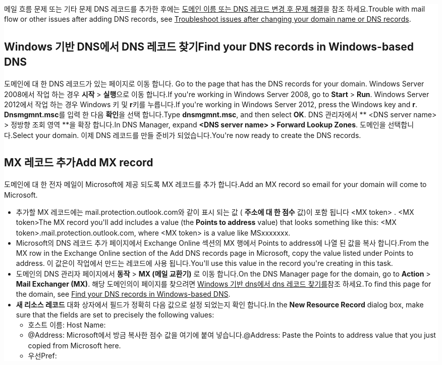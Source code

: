 <span data-ttu-id="5d8c2-108">메일 흐름 문제 또는 기타 문제 DNS 레코드를 추가한 후에는 [도메인 이름 또는 DNS 레코드 변경 후 문제 해결](../get-help-with-domains/find-and-fix-issues.md)을 참조 하세요.</span><span class="sxs-lookup"><span data-stu-id="5d8c2-108">Trouble with mail flow or other issues after adding DNS records, see [Troubleshoot issues after changing your domain name or DNS records](../get-help-with-domains/find-and-fix-issues.md).</span></span> 
  
## <a name="find-your-dns-records-in-windows-based-dns"></a><span data-ttu-id="5d8c2-109">Windows 기반 DNS에서 DNS 레코드 찾기</span><span class="sxs-lookup"><span data-stu-id="5d8c2-109">Find your DNS records in Windows-based DNS</span></span>
<span data-ttu-id="5d8c2-110"><a name="BKMK_find_your_dns_1"> </a> 도메인에 대 한 DNS 레코드가 있는 페이지로 이동 합니다.</span><span class="sxs-lookup"><span data-stu-id="5d8c2-110"><a name="BKMK_find_your_dns_1"> </a> Go to the page that has the DNS records for your domain.</span></span> <span data-ttu-id="5d8c2-111">Windows Server 2008에서 작업 하는 경우 **시작**  >  **실행**으로 이동 합니다.</span><span class="sxs-lookup"><span data-stu-id="5d8c2-111">If you're working in Windows Server 2008, go to **Start** > **Run**.</span></span> <span data-ttu-id="5d8c2-112">Windows Server 2012에서 작업 하는 경우 Windows 키 및 **r**키를 누릅니다.</span><span class="sxs-lookup"><span data-stu-id="5d8c2-112">If you're working in Windows Server 2012, press the Windows key and **r**.</span></span> <span data-ttu-id="5d8c2-113">**Dnsmgmnt.msc**를 입력 한 다음 **확인**을 선택 합니다.</span><span class="sxs-lookup"><span data-stu-id="5d8c2-113">Type **dnsmgmnt.msc**, and then select **OK**.</span></span> <span data-ttu-id="5d8c2-114">DNS 관리자에서 \*\* \<DNS server name\> \> 정방향 조회 영역  \*\*을 확장 합니다.</span><span class="sxs-lookup"><span data-stu-id="5d8c2-114">In DNS Manager, expand **\<DNS server name\>  \> Forward Lookup Zones**.</span></span> <span data-ttu-id="5d8c2-115">도메인을 선택합니다.</span><span class="sxs-lookup"><span data-stu-id="5d8c2-115">Select your domain.</span></span> <span data-ttu-id="5d8c2-116">이제 DNS 레코드를 만들 준비가 되었습니다.</span><span class="sxs-lookup"><span data-stu-id="5d8c2-116">You're now ready to create the DNS records.</span></span>
   
## <a name="add-mx-record"></a><span data-ttu-id="5d8c2-117">MX 레코드 추가</span><span class="sxs-lookup"><span data-stu-id="5d8c2-117">Add MX record</span></span>
<span data-ttu-id="5d8c2-118"><a name="BKMK_add_MX"> </a></span><span class="sxs-lookup"><span data-stu-id="5d8c2-118"><a name="BKMK_add_MX"> </a></span></span>

<span data-ttu-id="5d8c2-119">도메인에 대 한 전자 메일이 Microsoft에 제공 되도록 MX 레코드를 추가 합니다.</span><span class="sxs-lookup"><span data-stu-id="5d8c2-119">Add an MX record so email for your domain will come to Microsoft.</span></span>
- <span data-ttu-id="5d8c2-120">추가할 MX 레코드에는 mail.protection.outlook.com와 같이 표시 되는 값 ( **주소에 대 한 점수** 값)이 포함 됩니다 \<MX token\> . \<MX token\></span><span class="sxs-lookup"><span data-stu-id="5d8c2-120">The MX record you'll add includes a value (the **Points to address** value) that looks something like this: \<MX token\>.mail.protection.outlook.com, where \<MX token\> is a value like MSxxxxxxx.</span></span> 
- <span data-ttu-id="5d8c2-121">Microsoft의 DNS 레코드 추가 페이지에서 Exchange Online 섹션의 MX 행에서 Points to address에 나열 된 값을 복사 합니다.</span><span class="sxs-lookup"><span data-stu-id="5d8c2-121">From the MX row in the Exchange Online section of the Add DNS records page in Microsoft, copy the value listed under Points to address.</span></span> <span data-ttu-id="5d8c2-122">이 값은이 작업에서 만드는 레코드에 사용 됩니다.</span><span class="sxs-lookup"><span data-stu-id="5d8c2-122">You'll use this value in the record you're creating in this task.</span></span> 
- <span data-ttu-id="5d8c2-123">도메인의 DNS 관리자 페이지에서 **동작**  >  **MX (메일 교환기)** 로 이동 합니다.</span><span class="sxs-lookup"><span data-stu-id="5d8c2-123">On the DNS Manager page for the domain, go to **Action** > **Mail Exchanger (MX)**.</span></span> <span data-ttu-id="5d8c2-124">해당 도메인의이 페이지를 찾으려면 [Windows 기반 dns에서 dns 레코드 찾기를](#find-your-dns-records-in-windows-based-dns)참조 하세요.</span><span class="sxs-lookup"><span data-stu-id="5d8c2-124">To find this page for the domain, see [Find your DNS records in Windows-based DNS](#find-your-dns-records-in-windows-based-dns).</span></span>  
- <span data-ttu-id="5d8c2-125">**새 리소스 레코드** 대화 상자에서 필드가 정확히 다음 값으로 설정 되었는지 확인 합니다.</span><span class="sxs-lookup"><span data-stu-id="5d8c2-125">In the **New Resource Record** dialog box, make sure that the fields are set to precisely the following values:</span></span> 
    - <span data-ttu-id="5d8c2-126">호스트 이름: </span><span class="sxs-lookup"><span data-stu-id="5d8c2-126">Host Name:</span></span> 
    - <span data-ttu-id="5d8c2-127">@Address: Microsoft에서 방금 복사한 점수 값을 여기에 붙여 넣습니다.</span><span class="sxs-lookup"><span data-stu-id="5d8c2-127">@Address: Paste the Points to address  value that you just copied from Microsoft here.</span></span>  
    - <span data-ttu-id="5d8c2-128">우선</span><span class="sxs-lookup"><span data-stu-id="5d8c2-128">Pref:</span></span> 